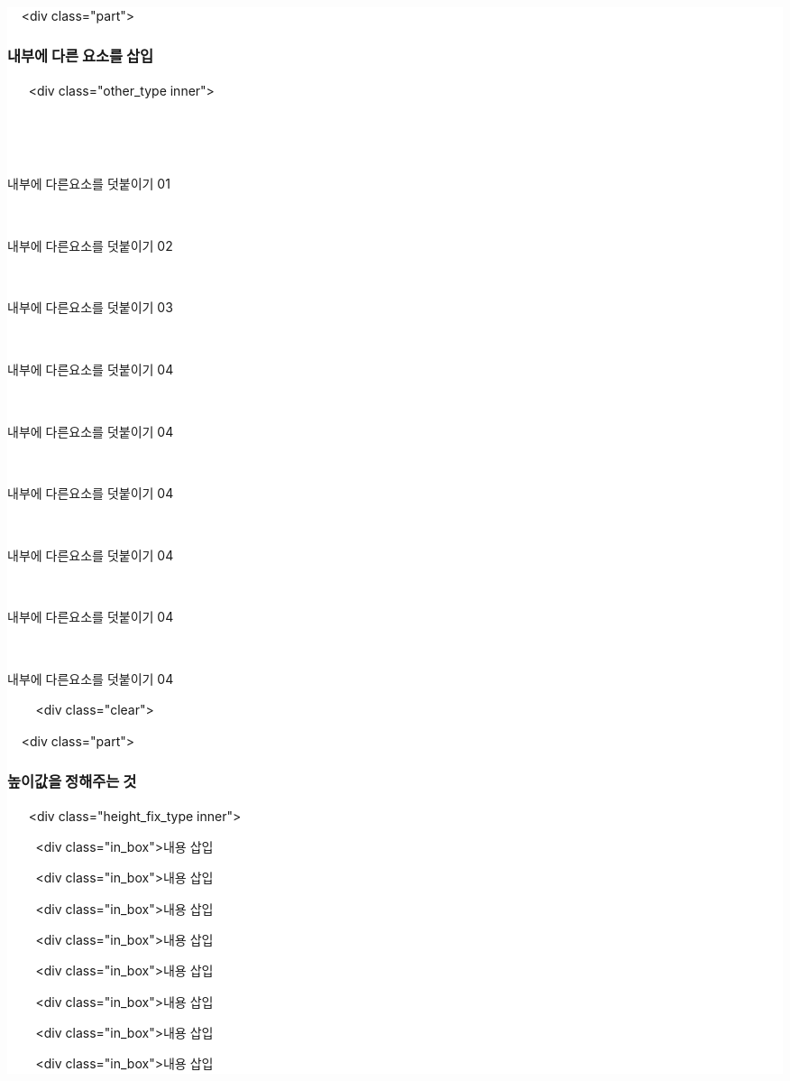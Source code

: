    </div>

  </div>



    <div class="part">

   <h3>내부에 다른 요소를 삽입</h3>

      <div class="other_type inner">

​    

        <p>내부에 다른요소를 덧붙이기 01</p>

        <p>내부에 다른요소를 덧붙이기 02</p>

        <p>내부에 다른요소를 덧붙이기 03</p>

        <p>내부에 다른요소를 덧붙이기 04</p>

        <p>내부에 다른요소를 덧붙이기 04</p>

        <p>내부에 다른요소를 덧붙이기 04</p>

        <p>내부에 다른요소를 덧붙이기 04</p>

        <p>내부에 다른요소를 덧붙이기 04</p>

        <p>내부에 다른요소를 덧붙이기 04</p>

        <div class="clear"></div>

   </div> 

  </div>

  

    <div class="part">

   <h3>높이값을 정해주는 것</h3>

   

      <div class="height_fix_type inner">

        <div class="in_box">내용 삽입</div>

        <div class="in_box">내용 삽입</div>

        <div class="in_box">내용 삽입</div>

        <div class="in_box">내용 삽입</div>

        <div class="in_box">내용 삽입</div>

        <div class="in_box">내용 삽입</div>

        <div class="in_box">내용 삽입</div>

        <div class="in_box">내용 삽입</div>

   </div>

  </div>

